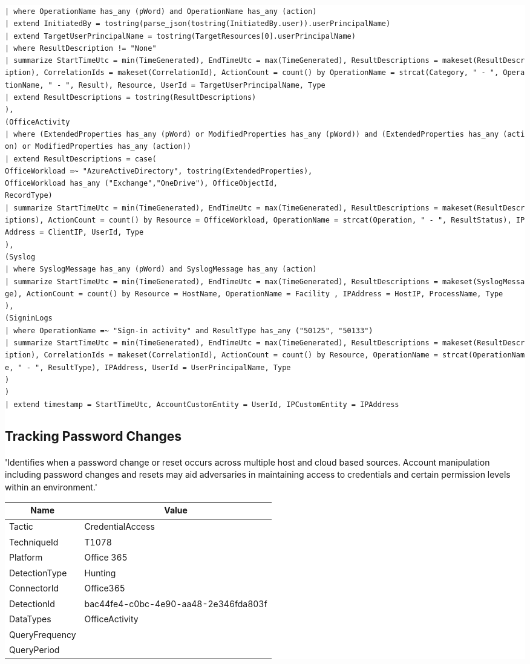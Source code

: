 ```kql
| where OperationName has_any (pWord) and OperationName has_any (action)
| extend InitiatedBy = tostring(parse_json(tostring(InitiatedBy.user)).userPrincipalName) 
| extend TargetUserPrincipalName = tostring(TargetResources[0].userPrincipalName) 
| where ResultDescription != "None" 
| summarize StartTimeUtc = min(TimeGenerated), EndTimeUtc = max(TimeGenerated), ResultDescriptions = makeset(ResultDescription), CorrelationIds = makeset(CorrelationId), ActionCount = count() by OperationName = strcat(Category, " - ", OperationName, " - ", Result), Resource, UserId = TargetUserPrincipalName, Type
| extend ResultDescriptions = tostring(ResultDescriptions)
),
(OfficeActivity
| where (ExtendedProperties has_any (pWord) or ModifiedProperties has_any (pWord)) and (ExtendedProperties has_any (action) or ModifiedProperties has_any (action))
| extend ResultDescriptions = case(
OfficeWorkload =~ "AzureActiveDirectory", tostring(ExtendedProperties),
OfficeWorkload has_any ("Exchange","OneDrive"), OfficeObjectId,
RecordType) 
| summarize StartTimeUtc = min(TimeGenerated), EndTimeUtc = max(TimeGenerated), ResultDescriptions = makeset(ResultDescriptions), ActionCount = count() by Resource = OfficeWorkload, OperationName = strcat(Operation, " - ", ResultStatus), IPAddress = ClientIP, UserId, Type
),
(Syslog
| where SyslogMessage has_any (pWord) and SyslogMessage has_any (action)
| summarize StartTimeUtc = min(TimeGenerated), EndTimeUtc = max(TimeGenerated), ResultDescriptions = makeset(SyslogMessage), ActionCount = count() by Resource = HostName, OperationName = Facility , IPAddress = HostIP, ProcessName, Type
),
(SigninLogs
| where OperationName =~ "Sign-in activity" and ResultType has_any ("50125", "50133")
| summarize StartTimeUtc = min(TimeGenerated), EndTimeUtc = max(TimeGenerated), ResultDescriptions = makeset(ResultDescription), CorrelationIds = makeset(CorrelationId), ActionCount = count() by Resource, OperationName = strcat(OperationName, " - ", ResultType), IPAddress, UserId = UserPrincipalName, Type
)
)
| extend timestamp = StartTimeUtc, AccountCustomEntity = UserId, IPCustomEntity = IPAddress
```

## Tracking Password Changes

'Identifies when a password change or reset occurs across multiple host and cloud based sources. 
Account manipulation including password changes and resets may aid adversaries in maintaining access to credentials 
and certain permission levels within an environment.'

|Name | Value |
| --- | --- |
|Tactic | CredentialAccess|
|TechniqueId | T1078|
|Platform | Office 365|
|DetectionType | Hunting |
|ConnectorId | Office365 |
|DetectionId | bac44fe4-c0bc-4e90-aa48-2e346fda803f |
|DataTypes | OfficeActivity |
|QueryFrequency |  |
|QueryPeriod |  |